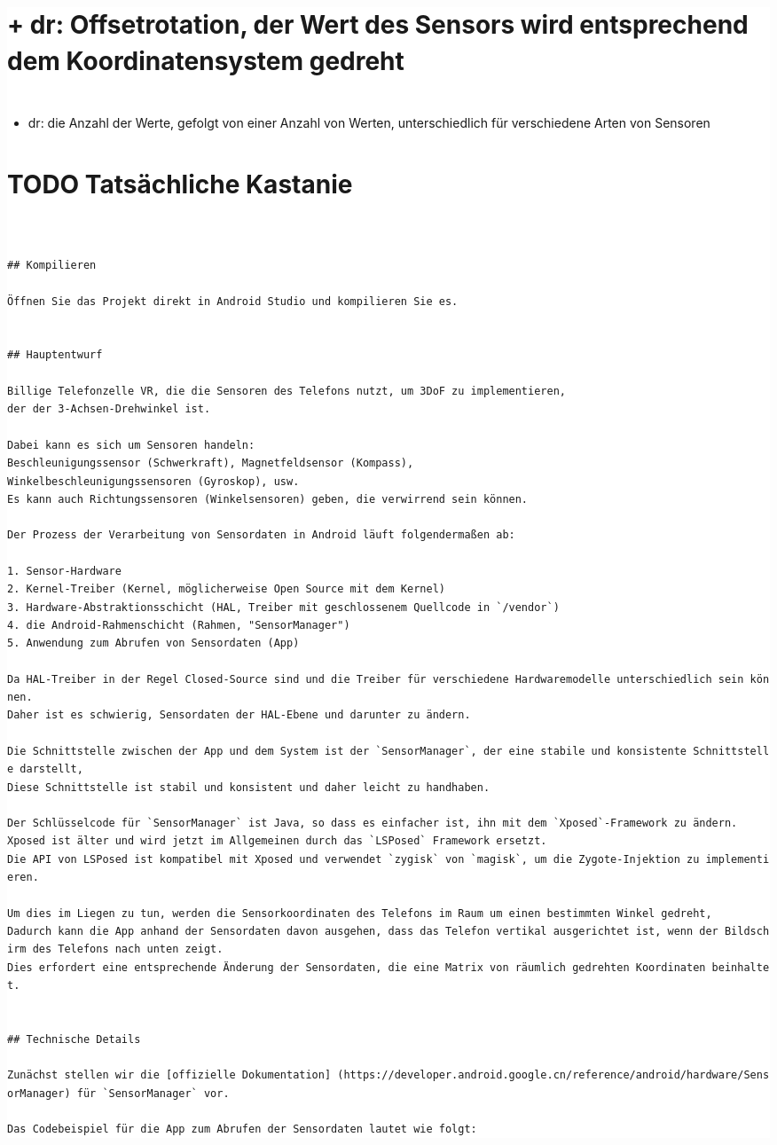 # + dr: Offsetrotation, der Wert des Sensors wird entsprechend dem Koordinatensystem gedreht
#
+ dr: die Anzahl der Werte, gefolgt von einer Anzahl von Werten, unterschiedlich für verschiedene Arten von Sensoren

# TODO Tatsächliche Kastanie
```.


## Kompilieren

Öffnen Sie das Projekt direkt in Android Studio und kompilieren Sie es.


## Hauptentwurf

Billige Telefonzelle VR, die die Sensoren des Telefons nutzt, um 3DoF zu implementieren,
der der 3-Achsen-Drehwinkel ist.

Dabei kann es sich um Sensoren handeln:
Beschleunigungssensor (Schwerkraft), Magnetfeldsensor (Kompass),
Winkelbeschleunigungssensoren (Gyroskop), usw.
Es kann auch Richtungssensoren (Winkelsensoren) geben, die verwirrend sein können.

Der Prozess der Verarbeitung von Sensordaten in Android läuft folgendermaßen ab:

1. Sensor-Hardware
2. Kernel-Treiber (Kernel, möglicherweise Open Source mit dem Kernel)
3. Hardware-Abstraktionsschicht (HAL, Treiber mit geschlossenem Quellcode in `/vendor`)
4. die Android-Rahmenschicht (Rahmen, "SensorManager")
5. Anwendung zum Abrufen von Sensordaten (App)

Da HAL-Treiber in der Regel Closed-Source sind und die Treiber für verschiedene Hardwaremodelle unterschiedlich sein können.
Daher ist es schwierig, Sensordaten der HAL-Ebene und darunter zu ändern.

Die Schnittstelle zwischen der App und dem System ist der `SensorManager`, der eine stabile und konsistente Schnittstelle darstellt,
Diese Schnittstelle ist stabil und konsistent und daher leicht zu handhaben.

Der Schlüsselcode für `SensorManager` ist Java, so dass es einfacher ist, ihn mit dem `Xposed`-Framework zu ändern.
Xposed ist älter und wird jetzt im Allgemeinen durch das `LSPosed` Framework ersetzt.
Die API von LSPosed ist kompatibel mit Xposed und verwendet `zygisk` von `magisk`, um die Zygote-Injektion zu implementieren.

Um dies im Liegen zu tun, werden die Sensorkoordinaten des Telefons im Raum um einen bestimmten Winkel gedreht,
Dadurch kann die App anhand der Sensordaten davon ausgehen, dass das Telefon vertikal ausgerichtet ist, wenn der Bildschirm des Telefons nach unten zeigt.
Dies erfordert eine entsprechende Änderung der Sensordaten, die eine Matrix von räumlich gedrehten Koordinaten beinhaltet.


## Technische Details

Zunächst stellen wir die [offizielle Dokumentation] (https://developer.android.google.cn/reference/android/hardware/SensorManager) für `SensorManager` vor.

Das Codebeispiel für die App zum Abrufen der Sensordaten lautet wie folgt:
```